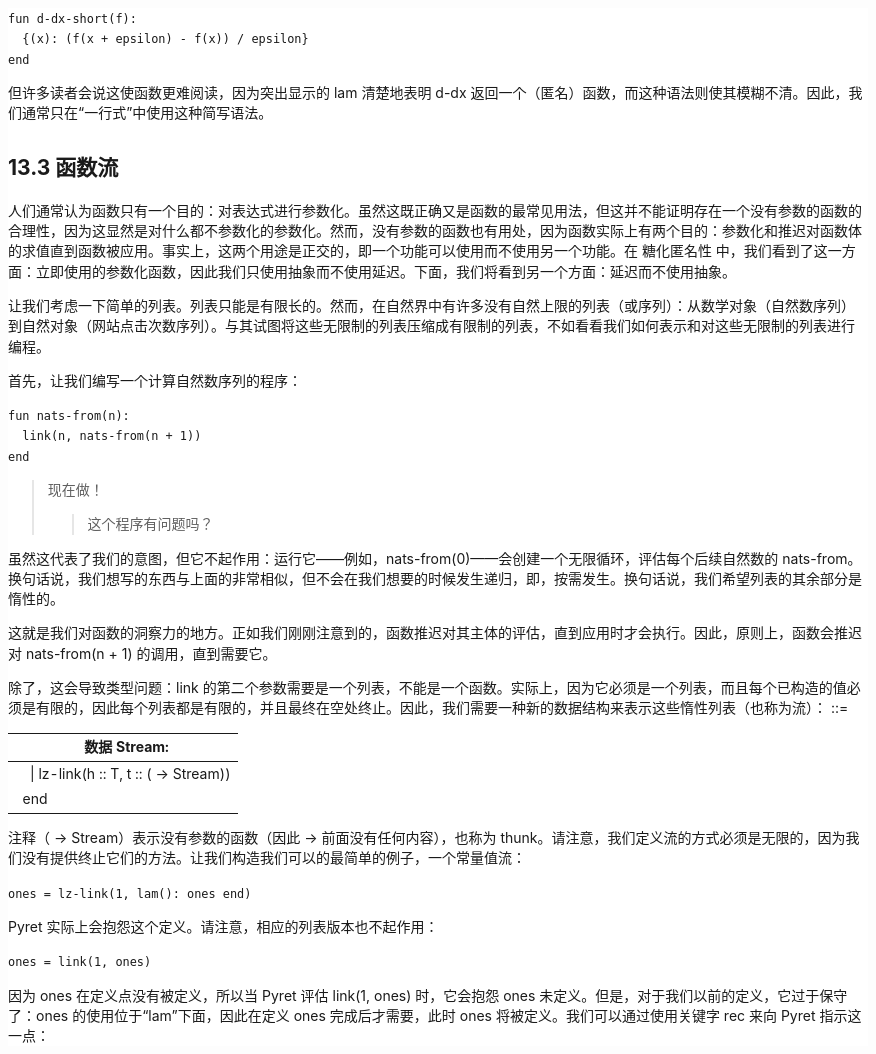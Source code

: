 ```
fun d-dx-short(f):
  {(x): (f(x + epsilon) - f(x)) / epsilon}
end
```

但许多读者会说这使函数更难阅读，因为突出显示的 lam 清楚地表明 d-dx 返回一个（匿名）函数，而这种语法则使其模糊不清。因此，我们通常只在“一行式”中使用这种简写语法。

## 13.3 函数流

人们通常认为函数只有一个目的：对表达式进行参数化。虽然这既正确又是函数的最常见用法，但这并不能证明存在一个没有参数的函数的合理性，因为这显然是对什么都不参数化的参数化。然而，没有参数的函数也有用处，因为函数实际上有两个目的：参数化和推迟对函数体的求值直到函数被应用。事实上，这两个用途是正交的，即一个功能可以使用而不使用另一个功能。在 糖化匿名性 中，我们看到了这一方面：立即使用的参数化函数，因此我们只使用抽象而不使用延迟。下面，我们将看到另一个方面：延迟而不使用抽象。

让我们考虑一下简单的列表。列表只能是有限长的。然而，在自然界中有许多没有自然上限的列表（或序列）：从数学对象（自然数序列）到自然对象（网站点击次数序列）。与其试图将这些无限制的列表压缩成有限制的列表，不如看看我们如何表示和对这些无限制的列表进行编程。

首先，让我们编写一个计算自然数序列的程序：

```
fun nats-from(n):
  link(n, nats-from(n + 1))
end
```

> 现在做！
> 
> > 这个程序有问题吗？

虽然这代表了我们的意图，但它不起作用：运行它——例如，nats-from(0)——会创建一个无限循环，评估每个后续自然数的 nats-from。换句话说，我们想写的东西与上面的非常相似，但不会在我们想要的时候发生递归，即，按需发生。换句话说，我们希望列表的其余部分是惰性的。

这就是我们对函数的洞察力的地方。正如我们刚刚注意到的，函数推迟对其主体的评估，直到应用时才会执行。因此，原则上，函数会推迟对 nats-from(n + 1) 的调用，直到需要它。

除了，这会导致类型问题：link 的第二个参数需要是一个列表，不能是一个函数。实际上，因为它必须是一个列表，而且每个已构造的值必须是有限的，因此每个列表都是有限的，并且最终在空处终止。因此，我们需要一种新的数据结构来表示这些惰性列表（也称为流）：<stream-type-def> ::=

|   数据 Stream<T>: |
| --- |
|     &#124; lz-link(h :: T, t :: ( -> Stream<T>)) |
|   end |

注释（ -> Stream<T>）表示没有参数的函数（因此 -> 前面没有任何内容），也称为 thunk。请注意，我们定义流的方式必须是无限的，因为我们没有提供终止它们的方法。让我们构造我们可以的最简单的例子，一个常量值流：

```
ones = lz-link(1, lam(): ones end)
```

Pyret 实际上会抱怨这个定义。请注意，相应的列表版本也不起作用：

```
ones = link(1, ones)
```

因为 ones 在定义点没有被定义，所以当 Pyret 评估 link(1, ones) 时，它会抱怨 ones 未定义。但是，对于我们以前的定义，它过于保守了：ones 的使用位于“lam”下面，因此在定义 ones 完成后才需要，此时 ones 将被定义。我们可以通过使用关键字 rec 来向 Pyret 指示这一点：
